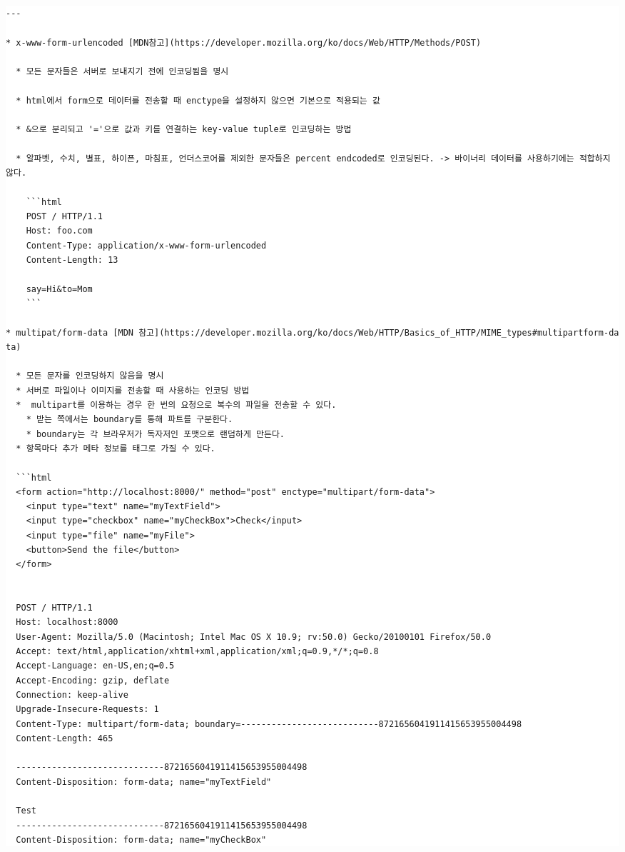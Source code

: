     ---

    * x-www-form-urlencoded [MDN참고](https://developer.mozilla.org/ko/docs/Web/HTTP/Methods/POST)

      * 모든 문자들은 서버로 보내지기 전에 인코딩됨을 명시

      * html에서 form으로 데이터를 전송할 때 enctype을 설정하지 않으면 기본으로 적용되는 값

      * &으로 분리되고 '='으로 값과 키를 연결하는 key-value tuple로 인코딩하는 방법 

      * 알파벳, 수치, 별표, 하이픈, 마침표, 언더스코어를 제외한 문자들은 percent endcoded로 인코딩된다. -> 바이너리 데이터를 사용하기에는 적합하지 않다.

        ```html
        POST / HTTP/1.1
        Host: foo.com
        Content-Type: application/x-www-form-urlencoded
        Content-Length: 13
        
        say=Hi&to=Mom
        ```

    * multipat/form-data [MDN 참고](https://developer.mozilla.org/ko/docs/Web/HTTP/Basics_of_HTTP/MIME_types#multipartform-data)

      * 모든 문자를 인코딩하지 않음을 명시
      * 서버로 파일이나 이미지를 전송할 때 사용하는 인코딩 방법
      *  multipart를 이용하는 경우 한 번의 요청으로 복수의 파일을 전송할 수 있다.
        * 받는 쪽에서는 boundary를 통해 파트를 구분한다.
        * boundary는 각 브라우저가 독자저인 포맷으로 랜덤하게 만든다. 
      * 항목마다 추가 메타 정보를 태그로 가질 수 있다.

      ```html
      <form action="http://localhost:8000/" method="post" enctype="multipart/form-data">
        <input type="text" name="myTextField">
        <input type="checkbox" name="myCheckBox">Check</input>
        <input type="file" name="myFile">
        <button>Send the file</button>
      </form>
      
      
      POST / HTTP/1.1
      Host: localhost:8000
      User-Agent: Mozilla/5.0 (Macintosh; Intel Mac OS X 10.9; rv:50.0) Gecko/20100101 Firefox/50.0
      Accept: text/html,application/xhtml+xml,application/xml;q=0.9,*/*;q=0.8
      Accept-Language: en-US,en;q=0.5
      Accept-Encoding: gzip, deflate
      Connection: keep-alive
      Upgrade-Insecure-Requests: 1
      Content-Type: multipart/form-data; boundary=---------------------------8721656041911415653955004498
      Content-Length: 465
      
      -----------------------------8721656041911415653955004498
      Content-Disposition: form-data; name="myTextField"
      
      Test
      -----------------------------8721656041911415653955004498
      Content-Disposition: form-data; name="myCheckBox"
      